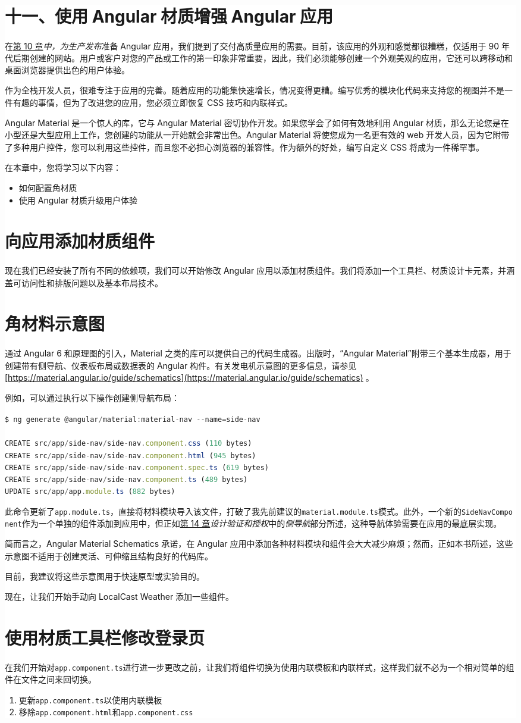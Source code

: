 # 十一、使用 Angular 材质增强 Angular 应用

在[第 10 章](10.html)*中，为生产发布*准备 Angular 应用，我们提到了交付高质量应用的需要。目前，该应用的外观和感觉都很糟糕，仅适用于 90 年代后期创建的网站。用户或客户对您的产品或工作的第一印象非常重要，因此，我们必须能够创建一个外观美观的应用，它还可以跨移动和桌面浏览器提供出色的用户体验。

作为全栈开发人员，很难专注于应用的完善。随着应用的功能集快速增长，情况变得更糟。编写优秀的模块化代码来支持您的视图并不是一件有趣的事情，但为了改进您的应用，您必须立即恢复 CSS 技巧和内联样式。

Angular Material 是一个惊人的库，它与 Angular Material 密切协作开发。如果您学会了如何有效地利用 Angular 材质，那么无论您是在小型还是大型应用上工作，您创建的功能从一开始就会非常出色。Angular Material 将使您成为一名更有效的 web 开发人员，因为它附带了多种用户控件，您可以利用这些控件，而且您不必担心浏览器的兼容性。作为额外的好处，编写自定义 CSS 将成为一件稀罕事。

在本章中，您将学习以下内容：

*   如何配置角材质
*   使用 Angular 材质升级用户体验

# 向应用添加材质组件

现在我们已经安装了所有不同的依赖项，我们可以开始修改 Angular 应用以添加材质组件。我们将添加一个工具栏、材质设计卡元素，并涵盖可访问性和排版问题以及基本布局技术。

# 角材料示意图

通过 Angular 6 和原理图的引入，Material 之类的库可以提供自己的代码生成器。出版时，“Angular Material”附带三个基本生成器，用于创建带有侧导航、仪表板布局或数据表的 Angular 构件。有关发电机示意图的更多信息，请参见[https://material.angular.io/guide/schematics](https://material.angular.io/guide/schematics) 。

例如，可以通过执行以下操作创建侧导航布局：

```ts
$ ng generate @angular/material:material-nav --name=side-nav 

CREATE src/app/side-nav/side-nav.component.css (110 bytes)
CREATE src/app/side-nav/side-nav.component.html (945 bytes)
CREATE src/app/side-nav/side-nav.component.spec.ts (619 bytes)
CREATE src/app/side-nav/side-nav.component.ts (489 bytes)
UPDATE src/app/app.module.ts (882 bytes)
```

此命令更新了`app.module.ts`，直接将材料模块导入该文件，打破了我先前建议的`material.module.ts`模式。此外，一个新的`SideNavComponent`作为一个单独的组件添加到应用中，但正如[第 14 章](14.html)*设计验证和授权*中的*侧导航*部分所述，这种导航体验需要在应用的最底层实现。

简而言之，Angular Material Schematics 承诺，在 Angular 应用中添加各种材料模块和组件会大大减少麻烦；然而，正如本书所述，这些示意图不适用于创建灵活、可伸缩且结构良好的代码库。

目前，我建议将这些示意图用于快速原型或实验目的。

现在，让我们开始手动向 LocalCast Weather 添加一些组件。

# 使用材质工具栏修改登录页

在我们开始对`app.component.ts`进行进一步更改之前，让我们将组件切换为使用内联模板和内联样式，这样我们就不必为一个相对简单的组件在文件之间来回切换。

1.  更新`app.component.ts`以使用内联模板
2.  移除`app.component.html`和`app.component.css`
